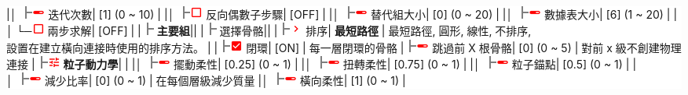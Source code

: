 |<nobr>│ <img src="/images/icon/ic_line_t.png"/><img src="/images/icon/ic_slider.png" alt="slider icon"/> 迭代次數</nobr>| [1] (0 ~ 10) | 
|<nobr>│ <img src="/images/icon/ic_line_t.png"/><img src="/images/icon/ic_check_off.png" alt="check off icon"/> 反向偶數子步驟</nobr>| [OFF] | 
|<nobr>│ <img src="/images/icon/ic_line_t.png"/><img src="/images/icon/ic_slider.png" alt="slider icon"/> 替代組大小</nobr>| [0] (0 ~ 20) | 
|<nobr>│ <img src="/images/icon/ic_line_t.png"/><img src="/images/icon/ic_slider.png" alt="slider icon"/> 數據表大小</nobr>| [6] (1 ~ 20) | 
|<nobr>│ └─<img src="/images/icon/ic_check_off.png" alt="check off icon"/> 兩步求解</nobr>| [OFF] | 
|<nobr><img src="/images/icon/ic_line_t.png"/> <b>主要組</b></nobr>|| 
|<nobr><img src="/images/icon/ic_line_t.png"/> 選擇骨骼</nobr>|| 
|<nobr><img src="/images/icon/ic_line_t.png"/><img src="/images/icon/ic_chevron.png" alt="chevron icon"/> 排序</nobr>| **最短路徑** | 最短路徑, 圓形, 線性, 不排序, <br/>設置在建立橫向連接時使用的排序方法。 |
|<nobr><img src="/images/icon/ic_line_t.png"/><img src="/images/icon/ic_check_on.png" alt="check on icon"/> 閉環</nobr>| [ON] | 每一層閉環的骨骼
|<nobr><img src="/images/icon/ic_line_t.png"/><img src="/images/icon/ic_slider.png" alt="slider icon"/> 跳過前 X 根骨骼</nobr>| [0] (0 ~ 5) | 對前 x 級不創建物理連接
|<nobr><img src="/images/icon/ic_line_t.png"/><img src="/images/icon/ic_tune.png" alt="tune icon"/> <b>粒子動力學</b></nobr>| | 
|<nobr>│ <img src="/images/icon/ic_line_t.png"/><img src="/images/icon/ic_slider.png" alt="slider icon"/> 擺動柔性</nobr>| [0.25] (0 ~ 1) | 
|<nobr>│ <img src="/images/icon/ic_line_t.png"/><img src="/images/icon/ic_slider.png" alt="slider icon"/> 扭轉柔性</nobr>| [0.75] (0 ~ 1) | 
|<nobr>│ <img src="/images/icon/ic_line_t.png"/><img src="/images/icon/ic_slider.png" alt="slider icon"/> 粒子錨點</nobr>| [0.5] (0 ~ 1) | 
|<nobr>│ <img src="/images/icon/ic_line_t.png"/><img src="/images/icon/ic_slider.png" alt="slider icon"/> 減少比率</nobr>| [0] (0 ~ 1) | 在每個層級減少質量
|<nobr>│ <img src="/images/icon/ic_line_t.png"/><img src="/images/icon/ic_slider.png" alt="slider icon"/> 橫向柔性</nobr>| [1] (0 ~ 1) | 